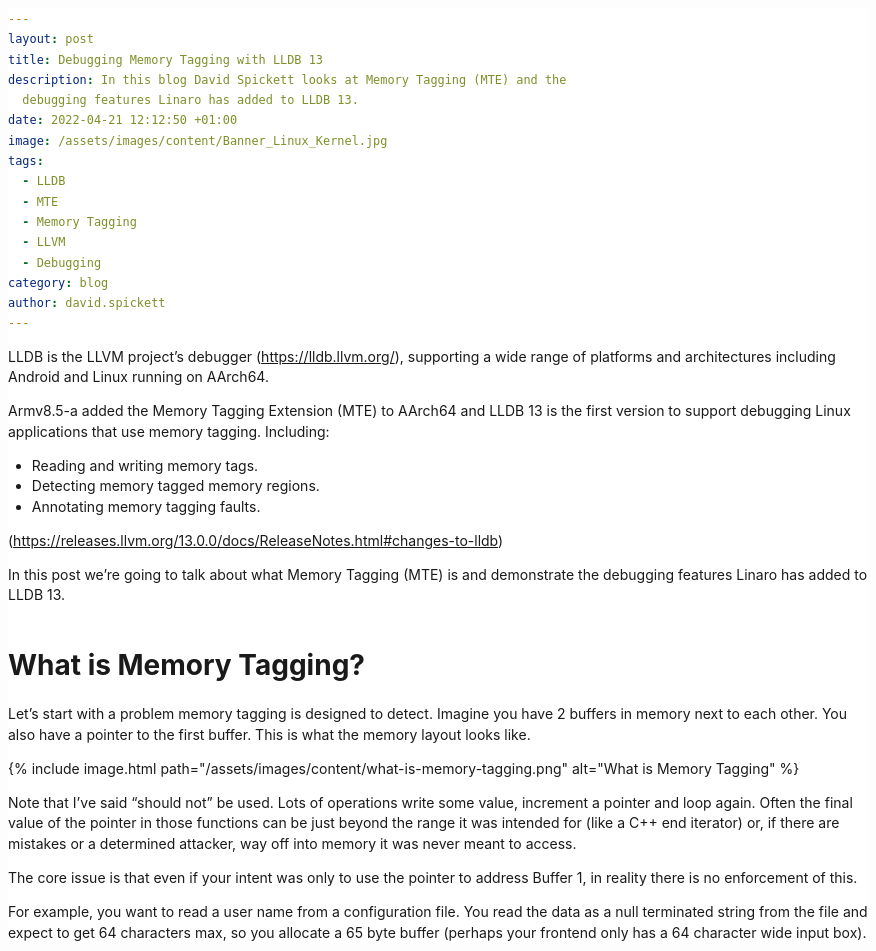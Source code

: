 ```yaml
---
layout: post
title: Debugging Memory Tagging with LLDB 13
description: In this blog David Spickett looks at Memory Tagging (MTE) and the
  debugging features Linaro has added to LLDB 13.
date: 2022-04-21 12:12:50 +01:00
image: /assets/images/content/Banner_Linux_Kernel.jpg
tags:
  - LLDB
  - MTE
  - Memory Tagging
  - LLVM
  - Debugging
category: blog
author: david.spickett
---
```

LLDB is the LLVM project’s debugger (https://lldb.llvm.org/), supporting a wide range of platforms and architectures including Android and Linux running on AArch64.

Armv8.5-a added the Memory Tagging Extension (MTE) to AArch64 and LLDB 13 is the first version to support debugging Linux applications that use memory tagging. Including:

* Reading and writing memory tags.
* Detecting memory tagged memory regions.
* Annotating memory tagging faults.

(<https://releases.llvm.org/13.0.0/docs/ReleaseNotes.html#changes-to-lldb>)

In this post we’re going to talk about what Memory Tagging (MTE) is and demonstrate the debugging features Linaro has added to LLDB 13.

# What is Memory Tagging?

Let’s start with a problem memory tagging is designed to detect. Imagine you have 2 buffers in memory next to each other. You also have a pointer to the first buffer. This is what the memory layout looks like.

{% include image.html path="/assets/images/content/what-is-memory-tagging.png" alt="What is Memory Tagging" %}

Note that I’ve said “should not” be used. Lots of operations write some value, increment a pointer and loop again. Often the final value of the pointer in those functions can be just beyond the range it was intended for (like a C++ end iterator) or, if there are mistakes or a determined attacker, way off into memory it was never meant to access.

The core issue is that even if your intent was only to use the pointer to address Buffer 1, in reality there is no enforcement of this.

For example, you want to read a user name from a configuration file. You read the data as a null terminated string from the file and expect to get 64 characters max, so you allocate a 65 byte buffer (perhaps your frontend only has a 64 character wide input box).
